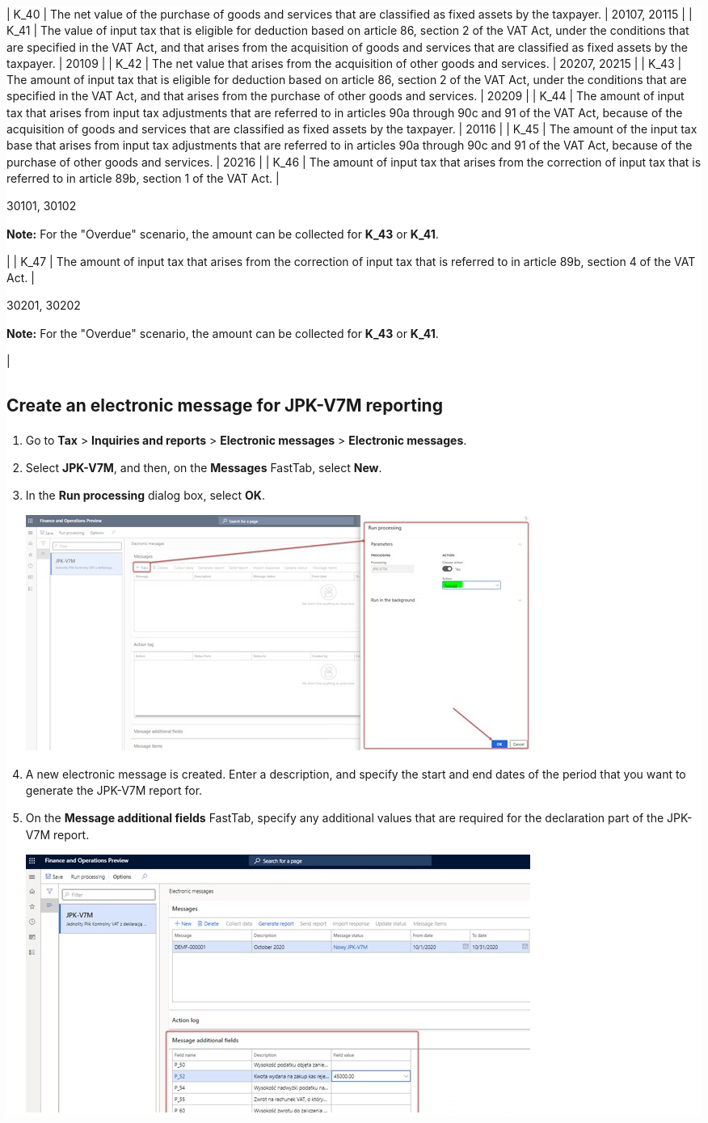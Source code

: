 | K_40             | The net value of the purchase of goods and services that are classified as fixed assets by the taxpayer. | 20107, 20115 |
| K_41             | The value of input tax that is eligible for deduction based on article 86, section 2 of the VAT Act, under the conditions that are specified in the VAT Act, and that arises from the acquisition of goods and services that are classified as fixed assets by the taxpayer. | 20109 |
| K_42             | The net value that arises from the acquisition of other goods and services. | 20207, 20215 |
| K_43             | The amount of input tax that is eligible for deduction based on article 86, section 2 of the VAT Act, under the conditions that are specified in the VAT Act, and that arises from the purchase of other goods and services. | 20209 |
| K_44             | The amount of input tax that arises from input tax adjustments that are referred to in articles 90a through 90c and 91 of the VAT Act, because of the acquisition of goods and services that are classified as fixed assets by the taxpayer. | 20116 |
| K_45             | The amount of the input tax base that arises from input tax adjustments that are referred to in articles 90a through 90c and 91 of the VAT Act, because of the purchase of other goods and services. | 20216 |
| K_46             | The amount of input tax that arises from the correction of input tax that is referred to in article 89b, section 1 of the VAT Act. | <p>30101, 30102</p><p>**Note:** For the "Overdue" scenario, the amount can be collected for **K_43** or **K_41**.</p> |
| K_47             | The amount of input tax that arises from the correction of input tax that is referred to in article 89b, section 4 of the VAT Act. | <p>30201, 30202</p><p>**Note:** For the "Overdue" scenario, the amount can be collected for **K_43** or **K_41**.</p> |

## Create an electronic message for JPK-V7M reporting

1. Go to **Tax** > **Inquiries and reports** > **Electronic messages** > **Electronic messages**.
2. Select **JPK-V7M**, and then, on the **Messages** FastTab, select **New**.
3. In the **Run processing** dialog box, select **OK**.

    ![Run processing dialog box](media/create-em.jpg)

4. A new electronic message is created. Enter a description, and specify the start and end dates of the period that you want to generate the JPK-V7M report for.
5. On the **Message additional fields** FastTab, specify any additional values that are required for the declaration part of the JPK-V7M report.

    ![Message additional fields FastTab.](media/message-additional-fields.jpg)
